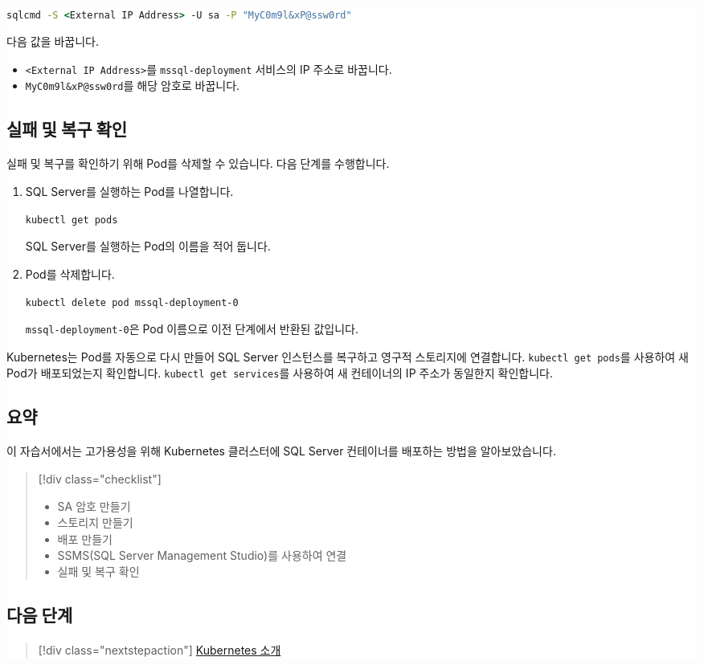    ```cmd
   sqlcmd -S <External IP Address> -U sa -P "MyC0m9l&xP@ssw0rd"
   ```

   다음 값을 바꿉니다.

  * `<External IP Address>`를 `mssql-deployment` 서비스의 IP 주소로 바꿉니다. 
  * `MyC0m9l&xP@ssw0rd`를 해당 암호로 바꿉니다.

## <a name="verify-failure-and-recovery"></a>실패 및 복구 확인

실패 및 복구를 확인하기 위해 Pod를 삭제할 수 있습니다. 다음 단계를 수행합니다.

1. SQL Server를 실행하는 Pod를 나열합니다.

   ```console
   kubectl get pods
   ```

   SQL Server를 실행하는 Pod의 이름을 적어 둡니다.

1. Pod를 삭제합니다.

   ```console
   kubectl delete pod mssql-deployment-0
   ```

   `mssql-deployment-0`은 Pod 이름으로 이전 단계에서 반환된 값입니다. 

Kubernetes는 Pod를 자동으로 다시 만들어 SQL Server 인스턴스를 복구하고 영구적 스토리지에 연결합니다. `kubectl get pods`를 사용하여 새 Pod가 배포되었는지 확인합니다. `kubectl get services`를 사용하여 새 컨테이너의 IP 주소가 동일한지 확인합니다. 

## <a name="summary"></a>요약

이 자습서에서는 고가용성을 위해 Kubernetes 클러스터에 SQL Server 컨테이너를 배포하는 방법을 알아보았습니다. 

> [!div class="checklist"]
> * SA 암호 만들기
> * 스토리지 만들기
> * 배포 만들기
> * SSMS(SQL Server Management Studio)를 사용하여 연결
> * 실패 및 복구 확인

## <a name="next-steps"></a>다음 단계

> [!div class="nextstepaction"]
>[Kubernetes 소개](/azure/aks/intro-kubernetes)
